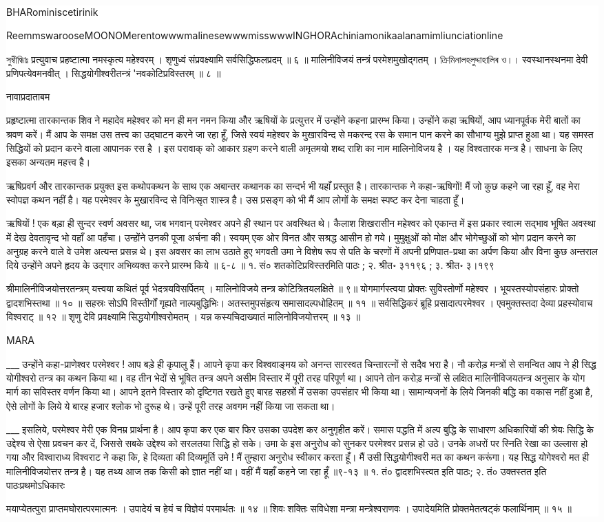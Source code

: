 BHARominiscetirinik 

ReemmswarooseMOONOMerentowwwmalinesewwwmisswwwINGHORAchiniamonikaalanamimliunciationline 

সুম্বীন্ধিাঃ प्रत्युवाच प्रहष्टात्मा नमस्कृत्य महेश्वरम् । शृणुध्वं संप्रवक्ष्यामि सर्वसिद्धिफलप्रदम् ॥ ६ ॥ मालिनीविजयं तन्त्रं परमेशमुखोद्गतम् । ক্রিমিনালহলুদ্দাহালিৰ ও।। स्वस्थानस्थनमा देवी प्रणिपत्येवमनवीत् । सिद्धयोगीश्वरीतन्त्रं 'नवकोटिप्रविस्तरम् ॥ ८ ॥ 

नावाप्रदाताबम 

प्रहृष्टात्मा तारकान्तक शिव ने महादेव महेश्वर को मन ही मन नमन किया और ऋषियों के प्रत्युत्तर में उन्होंने कहना प्रारम्भ किया। उन्होंने कहा ऋषियों, आप ध्यानपूर्वक मेरी बातों का श्रवण करें। मैं आप के समक्ष उस तत्त्व का उद्घाटन करने जा रहा हूँ, जिसे स्वयं महेश्वर के मुखारविन्द से मकरन्द रस के समान पान करने का सौभाग्य मुझे प्राप्त हुआ था। यह समस्त सिद्धियों को प्रदान करने वाला आपानक रस है । इस परावाक् को आकार ग्रहण करने वाली अमृतमयो शब्द राशि का नाम मालिनोविजय है । यह विश्वतारक मन्त्र है। साधना के लिए इसका अन्यतम महत्त्व है। 

ऋषिप्रवर्ग और तारकान्तक प्रयुक्त इस कथोपकथन के साथ एक अबान्तर कथानक का सन्दर्भ भी यहाँ प्रस्तुत है। तारकान्तक ने कहा-ऋषिगों! मैं जो कुछ कहने जा रहा हूँ, वह मेरा स्वोपज्ञ कथन नहीं है। यह परमेश्वर के मुखारविन्द से विनिःसृत शास्त्र है। उस प्रसङ्ग को भी मैं आप लोगों के समक्ष स्पष्ट कर देना चाहता हूँ। 

ऋषियों ! एक बड़ा ही सुन्दर स्वर्ण अवसर था, जब भगवान् परमेश्वर अपने ही स्थान पर अवस्थित थे। कैलाश शिखरासीन महेश्वर को एकान्त में इस प्रकार स्वात्म सद्भाव भूषित अवस्था में देख देवतावृन्द भो वहाँ आ पहँचा। उन्होंने उनकी पूजा अर्चना की। स्वयम् एक ओर विनत और सश्रद्ध आसीन हो गये। मुमुक्षुओं को मोक्ष और भोगेच्छुओं को भोग प्रदान करने का अनुग्रह करने वाले वे उमेश अत्यन्त प्रसन्न थे। इस अवसर का लाभ उठाते हुए भगवती उमा ने विशेष रूप से पति के चरणों में अपनी प्रणिपात-प्रथा का अर्पण किया और विना कुछ अन्तराल दिये उन्होंने अपने हृदय के उद्गार अभिव्यक्त करने प्रारम्भ किये ॥ ६-८ ॥ १. सं० शतकोटिप्रविस्तरमिति पाठः ; २. श्रीत॰ ३११९६ ; ३. श्रीत॰ ३।१९९ 

श्रीमालिनीविजयोत्तरतन्त्रम् यत्त्वया कथितं पूर्व भेदत्रयविसर्पितम् । मालिनोविजये तन्त्र कोटित्रितयलक्षिते ॥ ९॥ योगमार्गस्त्वया प्रोक्तः सुविस्तोर्णो महेश्वर । भूयस्तस्योपसंहारः प्रोक्तो द्वादशभिस्तथा ॥ १० ॥ सहस्रः सोऽपि विस्तीर्गों गृह्यते नाल्पबुद्धिभिः। अतस्तमुपसंहृत्य समासादल्पधोहितम् ॥ ११ ॥ सर्वसिद्धिकरं ब्रूहि प्रसादात्परमेश्वर । एवमुक्तस्तदा देव्या प्रहस्योवाच विश्वराट् ॥ १२ ॥ शृणु देवि प्रवक्ष्यामि सिद्धयोगीश्वरोमतम् । यन्न कस्यचिदाख्यातं मालिनोविजयोत्तरम् ॥ १३ ॥ 

MARA 

___ उन्होंने कहा-प्राणेश्वर परमेश्वर ! आप बड़े ही कृपालु हैं। आपने कृपा कर विश्ववाङ्मय को अनन्त सारस्वत चिन्तारत्नों से सदैव भरा है। नौ करोड़ मन्त्रों से समन्वित आप ने ही सिद्ध योगीश्वरो तन्त्र का कथन किया था। वह तीन भेदों से भूषित तन्त्र अपने असीम विस्तार में पूरी तरह परिपूर्ण था। आपने तोन करोड़ मन्त्रों से लक्षित मालिनीविजयतन्त्र अनुसार के योग मार्ग का सविस्तर वर्णन किया था। आपने इतने विस्तार को दृष्टिगत रखते हुए बारह सहस्रों में उसका उपसंहार भी किया था। सामान्यजनों के लिये जिनकी बद्धि का वकास नहीं हुआ है, ऐसे लोगों के लिये ये बारह हजार श्लोक भो दुरूह थे। उन्हें पूरी तरह अवगम नहीं किया जा सकता था। 

___ इसलिये, परमेश्वर मेरी एक विनम्र प्रार्थना है। आप कृपा कर एक बार फिर उसका उपदेश कर अनुगृहीत करें। समास पद्धति में अल्प बुद्धि के साधारण अधिकारियों की श्रेयः सिद्धि के उद्देश्य से ऐसा प्रवचन कर दें, जिससे सबके उद्देश्य को सरलतया सिद्धि हो सके। उमा के इस अनुरोध को सुनकर परमेश्वर प्रसन्न हो उठे। उनके अधरों पर स्निति रेखा का उल्लास हो गया और विश्वाराध्य विश्वराट ने कहा कि, हे दिव्यता की दिव्यमूर्ति उमे ! मैं तुम्हारा अनुरोध स्वीकार करता हूँ। मैं उसी सिद्धयोगीश्वरी मत का कथन करूंगा। यह सिद्ध योगेश्वरो मत ही मालिनीविजयोत्तर तन्त्र है। यह तथ्य आज तक किसी को ज्ञात नहीं था। वहीं मैं यहाँ कहने जा रहा हूँ ॥९-१३ ॥ १. तं० द्वादशभिस्त्वत इति पाठः; २. तं० उक्तस्तत इति पाठःप्रथमोऽधिकारः 

मयाप्येतत्पुरा प्राप्तमघोरात्परमात्मनः । उपादेयं च हेयं च विज्ञेयं परमार्थतः ॥ १४ ॥ शिवः शक्तिः सविधेशा मन्त्रा मन्त्रेश्वराणवः । उपादेयमिति प्रोक्तमेतत्षट्कं फलार्थिनाम् ॥ १५ ॥ 
